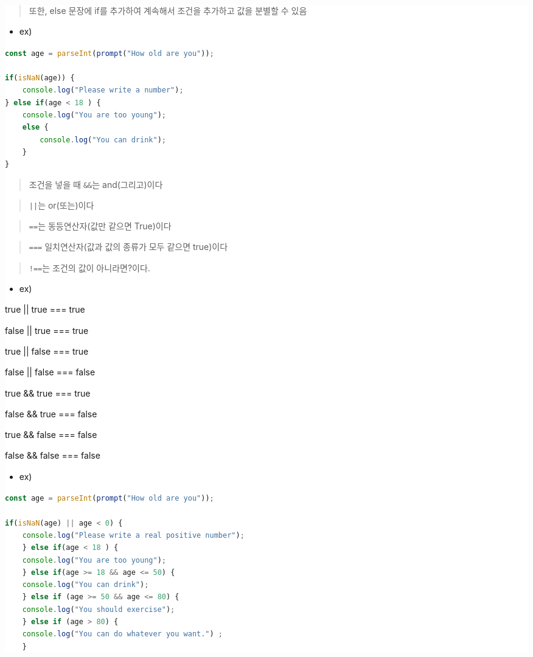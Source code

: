 > 또한, else 문장에 if를 추가하여 계속해서 조건을 추가하고 값을 분별할 수 있음

- ex)
```javascript
const age = parseInt(prompt("How old are you"));

if(isNaN(age)) {
    console.log("Please write a number");
} else if(age < 18 ) {
    console.log("You are too young");
    else {
        console.log("You can drink");
    }
}
```

> 조건을 넣을 때 ```&&```는 and(그리고)이다

> ```||```는 or(또는)이다

> ```==```는 동등연산자(값만 같으면 True)이다

> ```===``` 일치연산자(값과 값의 종류가 모두 같으면 true)이다

> ```!==```는 조건의 값이 아니라면?이다.

- ex)

true || true === true

false || true === true

true || false === true

false || false === false


true && true === true

false && true === false

true && false === false

false && false === false

- ex)

```javascript
const age = parseInt(prompt("How old are you"));

if(isNaN(age) || age < 0) {
    console.log("Please write a real positive number");
    } else if(age < 18 ) {
    console.log("You are too young");
    } else if(age >= 18 && age <= 50) {
    console.log("You can drink"); 
    } else if (age >= 50 && age <= 80) {
    console.log("You should exercise"); 
    } else if (age > 80) {
    console.log("You can do whatever you want.") ;
    }
```
